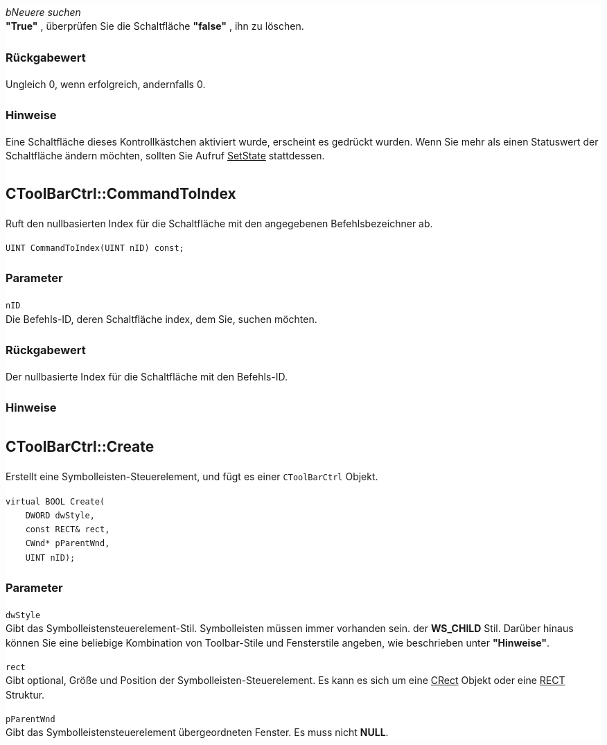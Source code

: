  *bNeuere suchen*  
 **"True"** , überprüfen Sie die Schaltfläche **"false"** , ihn zu löschen.  
  
### <a name="return-value"></a>Rückgabewert  
 Ungleich 0, wenn erfolgreich, andernfalls 0.  
  
### <a name="remarks"></a>Hinweise  
 Eine Schaltfläche dieses Kontrollkästchen aktiviert wurde, erscheint es gedrückt wurden. Wenn Sie mehr als einen Statuswert der Schaltfläche ändern möchten, sollten Sie Aufruf [SetState](#setstate) stattdessen.  
  
##  <a name="commandtoindex"></a>CToolBarCtrl::CommandToIndex  
 Ruft den nullbasierten Index für die Schaltfläche mit den angegebenen Befehlsbezeichner ab.  
  
```  
UINT CommandToIndex(UINT nID) const;  
```  
  
### <a name="parameters"></a>Parameter  
 `nID`  
 Die Befehls-ID, deren Schaltfläche index, dem Sie, suchen möchten.  
  
### <a name="return-value"></a>Rückgabewert  
 Der nullbasierte Index für die Schaltfläche mit den Befehls-ID.  
  
### <a name="remarks"></a>Hinweise  
  
##  <a name="create"></a>CToolBarCtrl::Create  
 Erstellt eine Symbolleisten-Steuerelement, und fügt es einer `CToolBarCtrl` Objekt.  
  
```  
virtual BOOL Create(
    DWORD dwStyle,  
    const RECT& rect,  
    CWnd* pParentWnd,  
    UINT nID);
```  
  
### <a name="parameters"></a>Parameter  
 `dwStyle`  
 Gibt das Symbolleistensteuerelement-Stil. Symbolleisten müssen immer vorhanden sein. der **WS_CHILD** Stil. Darüber hinaus können Sie eine beliebige Kombination von Toolbar-Stile und Fensterstile angeben, wie beschrieben unter **"Hinweise"**.  
  
 `rect`  
 Gibt optional, Größe und Position der Symbolleisten-Steuerelement. Es kann es sich um eine [CRect](../../atl-mfc-shared/reference/crect-class.md) Objekt oder eine [RECT](http://msdn.microsoft.com/library/windows/desktop/dd162897) Struktur.  
  
 `pParentWnd`  
 Gibt das Symbolleistensteuerelement übergeordneten Fenster. Es muss nicht **NULL**.  
  